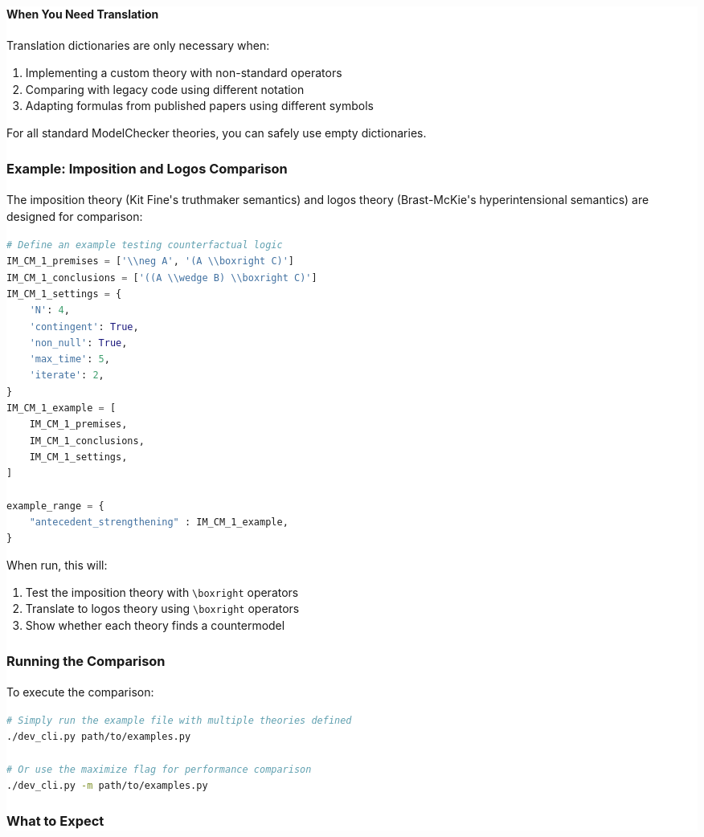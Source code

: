 #### When You Need Translation

Translation dictionaries are only necessary when:
1. Implementing a custom theory with non-standard operators
2. Comparing with legacy code using different notation
3. Adapting formulas from published papers using different symbols

For all standard ModelChecker theories, you can safely use empty dictionaries.

### Example: Imposition and Logos Comparison

The imposition theory (Kit Fine's truthmaker semantics) and logos theory (Brast-McKie's hyperintensional semantics) are designed for comparison:

```python
# Define an example testing counterfactual logic
IM_CM_1_premises = ['\\neg A', '(A \\boxright C)']
IM_CM_1_conclusions = ['((A \\wedge B) \\boxright C)']
IM_CM_1_settings = {
    'N': 4,
    'contingent': True,
    'non_null': True,
    'max_time': 5,
    'iterate': 2,
}
IM_CM_1_example = [
    IM_CM_1_premises,
    IM_CM_1_conclusions,
    IM_CM_1_settings,
]

example_range = {
    "antecedent_strengthening" : IM_CM_1_example,
}
```

When run, this will:

1. Test the imposition theory with `\boxright` operators
2. Translate to logos theory using `\boxright` operators
3. Show whether each theory finds a countermodel

### Running the Comparison

To execute the comparison:

```bash
# Simply run the example file with multiple theories defined
./dev_cli.py path/to/examples.py

# Or use the maximize flag for performance comparison
./dev_cli.py -m path/to/examples.py
```

### What to Expect
